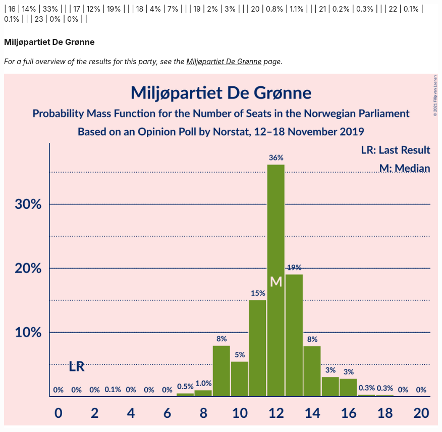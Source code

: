 | 16 | 14% | 33% |  |
| 17 | 12% | 19% |  |
| 18 | 4% | 7% |  |
| 19 | 2% | 3% |  |
| 20 | 0.8% | 1.1% |  |
| 21 | 0.2% | 0.3% |  |
| 22 | 0.1% | 0.1% |  |
| 23 | 0% | 0% |  |

### Miljøpartiet De Grønne

*For a full overview of the results for this party, see the [Miljøpartiet De Grønne](party-miljøpartietdegrønne.html) page.*

![Graph with seats probability mass function not yet produced](2019-11-18-Norstat-seats-pmf-miljøpartietdegrønne.png "Seats Probability Mass Function")
